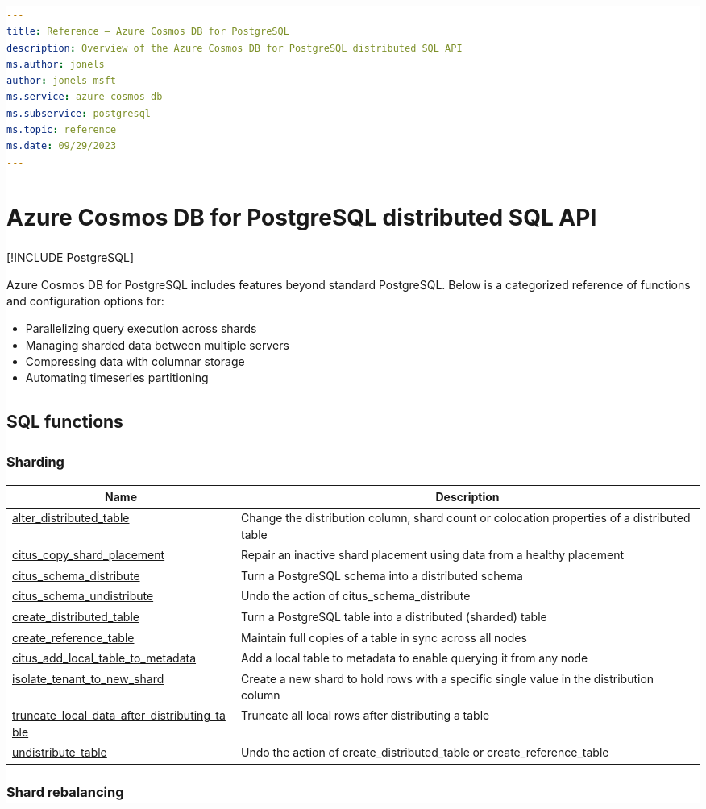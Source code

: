 ```yaml
---
title: Reference – Azure Cosmos DB for PostgreSQL
description: Overview of the Azure Cosmos DB for PostgreSQL distributed SQL API
ms.author: jonels
author: jonels-msft
ms.service: azure-cosmos-db
ms.subservice: postgresql
ms.topic: reference
ms.date: 09/29/2023
---
```


# Azure Cosmos DB for PostgreSQL distributed SQL API

[!INCLUDE [PostgreSQL](../includes/appliesto-postgresql.md)]

Azure Cosmos DB for PostgreSQL includes features beyond
standard PostgreSQL. Below is a categorized reference of functions and
configuration options for:

* Parallelizing query execution across shards
* Managing sharded data between multiple servers
* Compressing data with columnar storage
* Automating timeseries partitioning

## SQL functions

### Sharding

| Name | Description |
|------|-------------|
| [alter_distributed_table](reference-functions.md#alter_distributed_table) | Change the distribution column, shard count or colocation properties of a distributed table |
| [citus_copy_shard_placement](reference-functions.md#master_copy_shard_placement) | Repair an inactive shard placement using data from a healthy placement |
| [citus_schema_distribute](reference-functions.md#) | Turn a PostgreSQL schema into a distributed schema |
| [citus_schema_undistribute](reference-functions.md#) | Undo the action of citus_schema_distribute |
| [create_distributed_table](reference-functions.md#create_distributed_table) | Turn a PostgreSQL table into a distributed (sharded) table |
| [create_reference_table](reference-functions.md#create_reference_table) | Maintain full copies of a table in sync across all nodes |
| [citus_add_local_table_to_metadata](reference-functions.md#citus_add_local_table_to_metadata) | Add a local table to metadata to enable querying it from any node |
| [isolate_tenant_to_new_shard](reference-functions.md#isolate_tenant_to_new_shard) | Create a new shard to hold rows with a specific single value in the distribution column |
| [truncate_local_data_after_distributing_table](reference-functions.md#truncate_local_data_after_distributing_table) | Truncate all local rows after distributing a table |
| [undistribute_table](reference-functions.md#undistribute_table) | Undo the action of create_distributed_table or create_reference_table |

### Shard rebalancing
